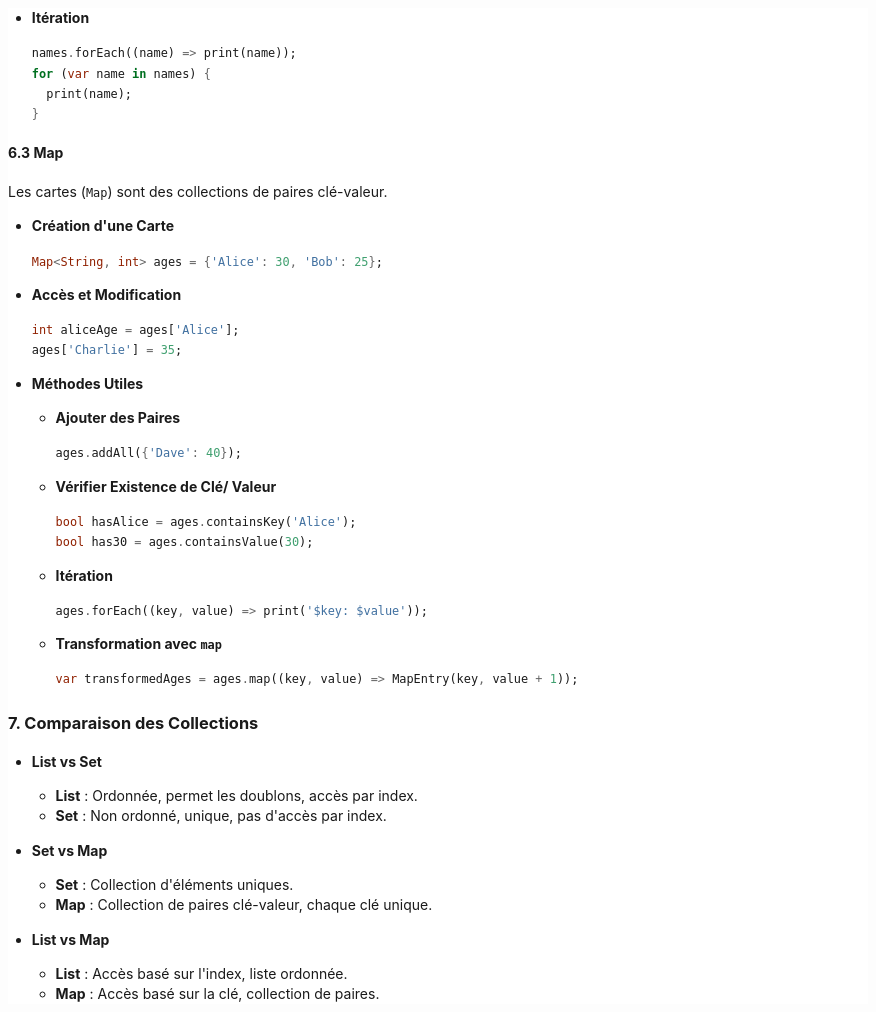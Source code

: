 - **Itération**
  ```dart
  names.forEach((name) => print(name));
  for (var name in names) {
    print(name);
  }
  ```

#### **6.3 Map**

Les cartes (`Map`) sont des collections de paires clé-valeur.

- **Création d'une Carte**
  ```dart
  Map<String, int> ages = {'Alice': 30, 'Bob': 25};
  ```

- **Accès et Modification**
  ```dart
  int aliceAge = ages['Alice'];
  ages['Charlie'] = 35;
  ```

- **Méthodes Utiles**
  - **Ajouter des Paires**
    ```dart
    ages.addAll({'Dave': 40});
    ```
  - **Vérifier Existence de Clé/ Valeur**
    ```dart
    bool hasAlice = ages.containsKey('Alice');
    bool has30 = ages.containsValue(30);
    ```
  - **Itération**
    ```dart
    ages.forEach((key, value) => print('$key: $value'));
    ```
  - **Transformation avec `map`**
    ```dart
    var transformedAges = ages.map((key, value) => MapEntry(key, value + 1));
    ```

### **7. Comparaison des Collections**

- **List vs Set**
  - **List** : Ordonnée, permet les doublons, accès par index.
  - **Set** : Non ordonné, unique, pas d'accès par index.

- **Set vs Map**
  - **Set** : Collection d'éléments uniques.
  - **Map** : Collection de paires clé-valeur, chaque clé unique.

- **List vs Map**
  - **List** : Accès basé sur l'index, liste ordonnée.
  - **Map** : Accès basé sur la clé, collection de paires.

